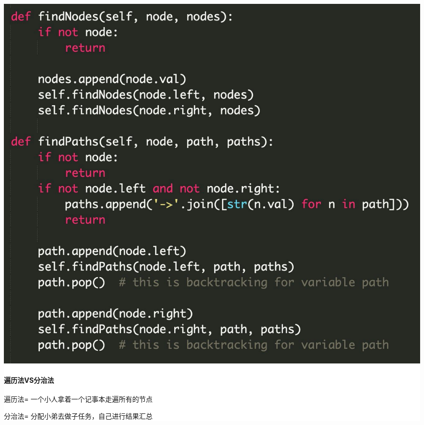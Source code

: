 ![image-20211219154147623](算法专题.assets/image-20211219154147623.png)

#### 遍历法VS分治法

遍历法= 一个小人拿着一个记事本走遍所有的节点

分治法= 分配小弟去做子任务，自己进行结果汇总
